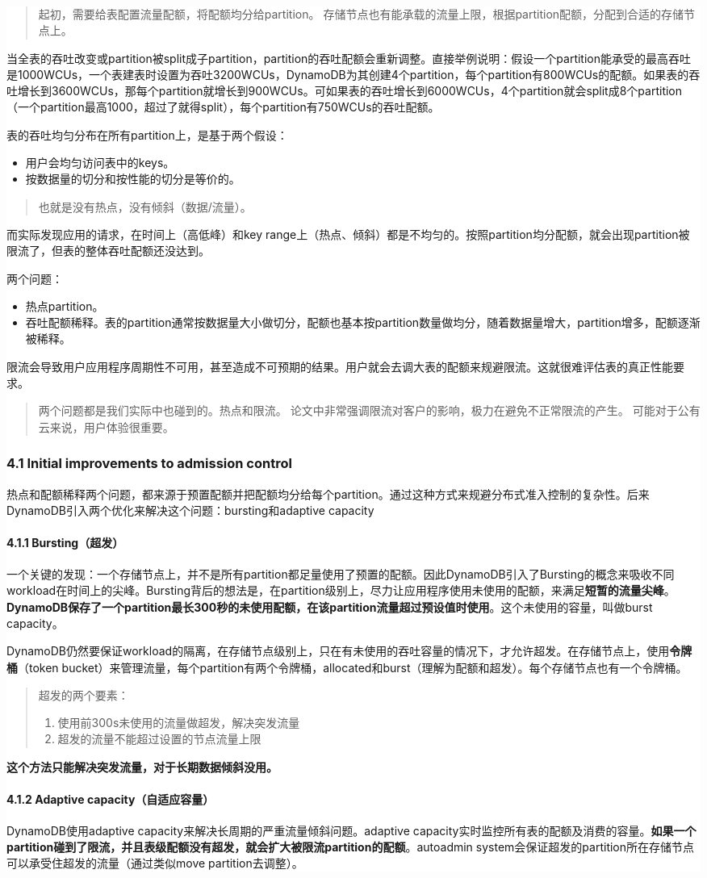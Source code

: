 > 起初，需要给表配置流量配额，将配额均分给partition。
> 存储节点也有能承载的流量上限，根据partition配额，分配到合适的存储节点上。

当全表的吞吐改变或partition被split成子partition，partition的吞吐配额会重新调整。直接举例说明：假设一个partition能承受的最高吞吐是1000WCUs，一个表建表时设置为吞吐3200WCUs，DynamoDB为其创建4个partition，每个partition有800WCUs的配额。如果表的吞吐增长到3600WCUs，那每个partition就增长到900WCUs。可如果表的吞吐增长到6000WCUs，4个partition就会split成8个partition（一个partition最高1000，超过了就得split），每个partition有750WCUs的吞吐配额。

表的吞吐均匀分布在所有partition上，是基于两个假设：
-   用户会均匀访问表中的keys。
-   按数据量的切分和按性能的切分是等价的。

> 也就是没有热点，没有倾斜（数据/流量）。

而实际发现应用的请求，在时间上（高低峰）和key range上（热点、倾斜）都是不均匀的。按照partition均分配额，就会出现partition被限流了，但表的整体吞吐配额还没达到。

两个问题：
-   热点partition。
-   吞吐配额稀释。表的partition通常按数据量大小做切分，配额也基本按partition数量做均分，随着数据量增大，partition增多，配额逐渐被稀释。

限流会导致用户应用程序周期性不可用，甚至造成不可预期的结果。用户就会去调大表的配额来规避限流。这就很难评估表的真正性能要求。

> 两个问题都是我们实际中也碰到的。热点和限流。
> 论文中非常强调限流对客户的影响，极力在避免不正常限流的产生。
> 可能对于公有云来说，用户体验很重要。

### 4.1 Initial improvements to admission control

热点和配额稀释两个问题，都来源于预置配额并把配额均分给每个partition。通过这种方式来规避分布式准入控制的复杂性。后来DynamoDB引入两个优化来解决这个问题：bursting和adaptive capacity

#### 4.1.1 Bursting（超发）

一个关键的发现：一个存储节点上，并不是所有partition都足量使用了预置的配额。因此DynamoDB引入了Bursting的概念来吸收不同workload在时间上的尖峰。Bursting背后的想法是，在partition级别上，尽力让应用程序使用未使用的配额，来满足**短暂的流量尖峰**。**DynamoDB保存了一个partition最长300秒的未使用配额，在该partition流量超过预设值时使用**。这个未使用的容量，叫做burst capacity。

DynamoDB仍然要保证workload的隔离，在存储节点级别上，只在有未使用的吞吐容量的情况下，才允许超发。在存储节点上，使用**令牌桶**（token bucket）来管理流量，每个partition有两个令牌桶，allocated和burst（理解为配额和超发）。每个存储节点也有一个令牌桶。

> 超发的两个要素：
> 1.  使用前300s未使用的流量做超发，解决突发流量
> 2.  超发的流量不能超过设置的节点流量上限

**这个方法只能解决突发流量，对于长期数据倾斜没用。**

#### 4.1.2 Adaptive capacity（自适应容量）

DynamoDB使用adaptive capacity来解决长周期的严重流量倾斜问题。adaptive capacity实时监控所有表的配额及消费的容量。**如果一个partition碰到了限流，并且表级配额没有超发，就会扩大被限流partition的配额**。autoadmin system会保证超发的partition所在存储节点可以承受住超发的流量（通过类似move partition去调整）。
